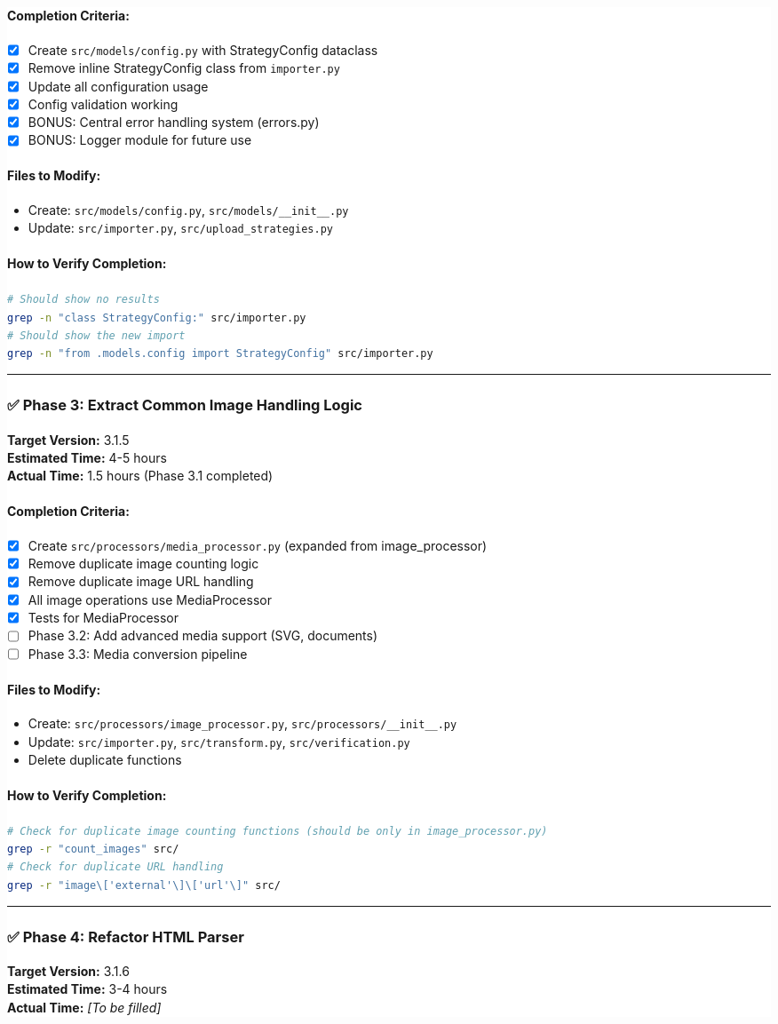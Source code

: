 #### Completion Criteria:
- [x] Create `src/models/config.py` with StrategyConfig dataclass
- [x] Remove inline StrategyConfig class from `importer.py`
- [x] Update all configuration usage
- [x] Config validation working
- [x] BONUS: Central error handling system (errors.py)
- [x] BONUS: Logger module for future use

#### Files to Modify:
- Create: `src/models/config.py`, `src/models/__init__.py`
- Update: `src/importer.py`, `src/upload_strategies.py`

#### How to Verify Completion:
```bash
# Should show no results
grep -n "class StrategyConfig:" src/importer.py
# Should show the new import
grep -n "from .models.config import StrategyConfig" src/importer.py
```

---

### ✅ Phase 3: Extract Common Image Handling Logic
**Target Version:** 3.1.5  
**Estimated Time:** 4-5 hours  
**Actual Time:** 1.5 hours (Phase 3.1 completed)

#### Completion Criteria:
- [x] Create `src/processors/media_processor.py` (expanded from image_processor)
- [x] Remove duplicate image counting logic
- [x] Remove duplicate image URL handling  
- [x] All image operations use MediaProcessor
- [x] Tests for MediaProcessor
- [ ] Phase 3.2: Add advanced media support (SVG, documents)
- [ ] Phase 3.3: Media conversion pipeline

#### Files to Modify:
- Create: `src/processors/image_processor.py`, `src/processors/__init__.py`
- Update: `src/importer.py`, `src/transform.py`, `src/verification.py`
- Delete duplicate functions

#### How to Verify Completion:
```bash
# Check for duplicate image counting functions (should be only in image_processor.py)
grep -r "count_images" src/
# Check for duplicate URL handling
grep -r "image\['external'\]\['url'\]" src/
```

---

### ✅ Phase 4: Refactor HTML Parser
**Target Version:** 3.1.6  
**Estimated Time:** 3-4 hours  
**Actual Time:** _[To be filled]_
